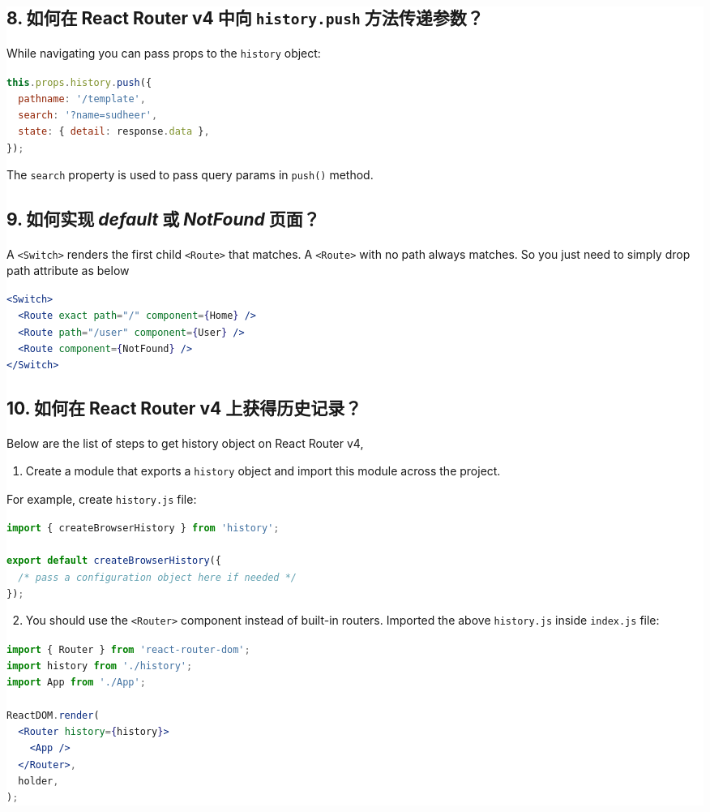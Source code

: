 ## 8. 如何在 React Router v4 中向 `history.push` 方法传递参数？

While navigating you can pass props to the `history` object:

```javascript
this.props.history.push({
  pathname: '/template',
  search: '?name=sudheer',
  state: { detail: response.data },
});
```

The `search` property is used to pass query params in `push()` method.

## 9. 如何实现 _default_ 或 _NotFound_ 页面？

A `<Switch>` renders the first child `<Route>` that matches. A `<Route>` with no path always matches. So you just need to simply drop path attribute as below

```jsx | pure
<Switch>
  <Route exact path="/" component={Home} />
  <Route path="/user" component={User} />
  <Route component={NotFound} />
</Switch>
```

## 10. 如何在 React Router v4 上获得历史记录？

Below are the list of steps to get history object on React Router v4,

1. Create a module that exports a `history` object and import this module across the project.

For example, create `history.js` file:

```javascript
import { createBrowserHistory } from 'history';

export default createBrowserHistory({
  /* pass a configuration object here if needed */
});
```

2. You should use the `<Router>` component instead of built-in routers. Imported the above `history.js` inside `index.js` file:

```jsx | pure
import { Router } from 'react-router-dom';
import history from './history';
import App from './App';

ReactDOM.render(
  <Router history={history}>
    <App />
  </Router>,
  holder,
);
```
